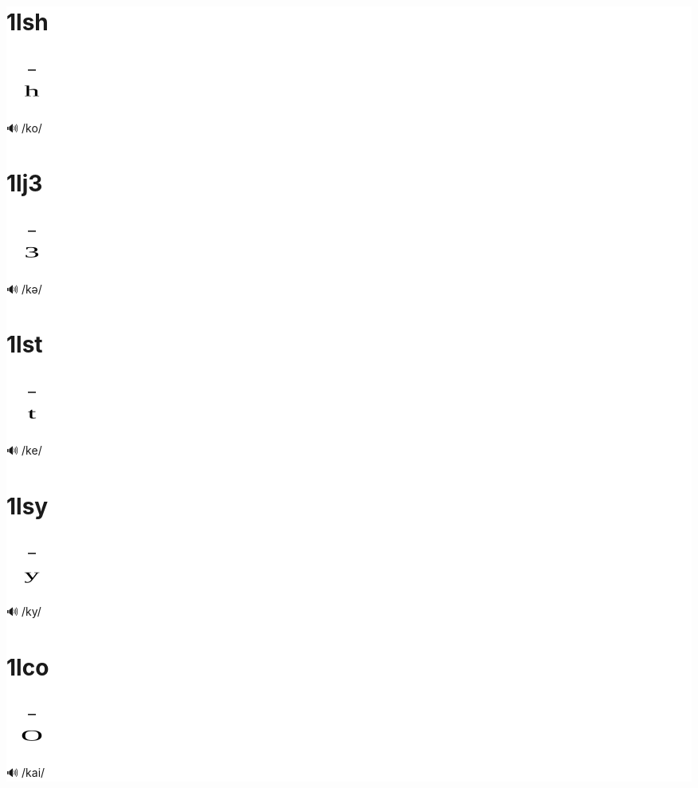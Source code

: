 # 1lsh

![1lsh](fonts/1lsh.svg)

🔊 /ko/

# 1lj3

![1lj3](fonts/1lj3.svg)

🔊 /kə/

# 1lst

![1lst](fonts/1lst.svg)

🔊 /ke/

# 1lsy

![1lsy](fonts/1lsy.svg)

🔊 /ky/

# 1lco

![1lco](fonts/1lco.svg)

🔊 /kai/
